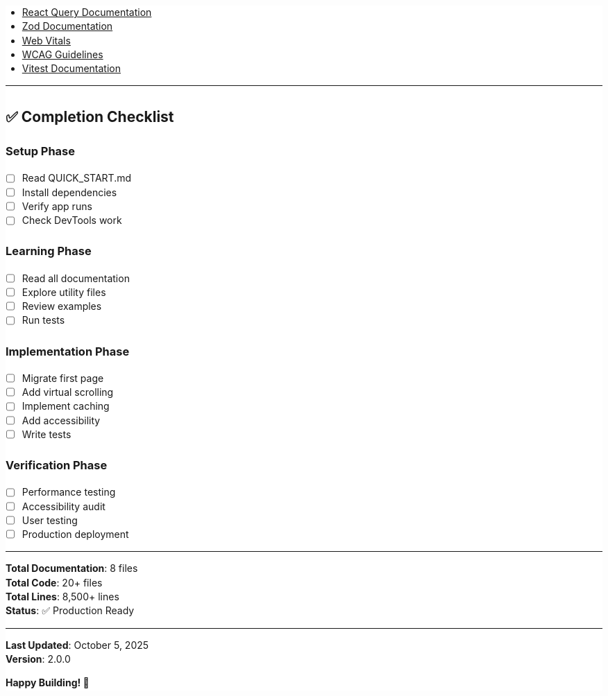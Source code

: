- [React Query Documentation](https://tanstack.com/query/latest)
- [Zod Documentation](https://zod.dev)
- [Web Vitals](https://web.dev/vitals/)
- [WCAG Guidelines](https://www.w3.org/WAI/WCAG21/quickref/)
- [Vitest Documentation](https://vitest.dev)

---

## ✅ Completion Checklist

### Setup Phase
- [ ] Read QUICK_START.md
- [ ] Install dependencies
- [ ] Verify app runs
- [ ] Check DevTools work

### Learning Phase
- [ ] Read all documentation
- [ ] Explore utility files
- [ ] Review examples
- [ ] Run tests

### Implementation Phase
- [ ] Migrate first page
- [ ] Add virtual scrolling
- [ ] Implement caching
- [ ] Add accessibility
- [ ] Write tests

### Verification Phase
- [ ] Performance testing
- [ ] Accessibility audit
- [ ] User testing
- [ ] Production deployment

---

**Total Documentation**: 8 files  
**Total Code**: 20+ files  
**Total Lines**: 8,500+ lines  
**Status**: ✅ Production Ready

---

**Last Updated**: October 5, 2025  
**Version**: 2.0.0  

**Happy Building! 🚀**
